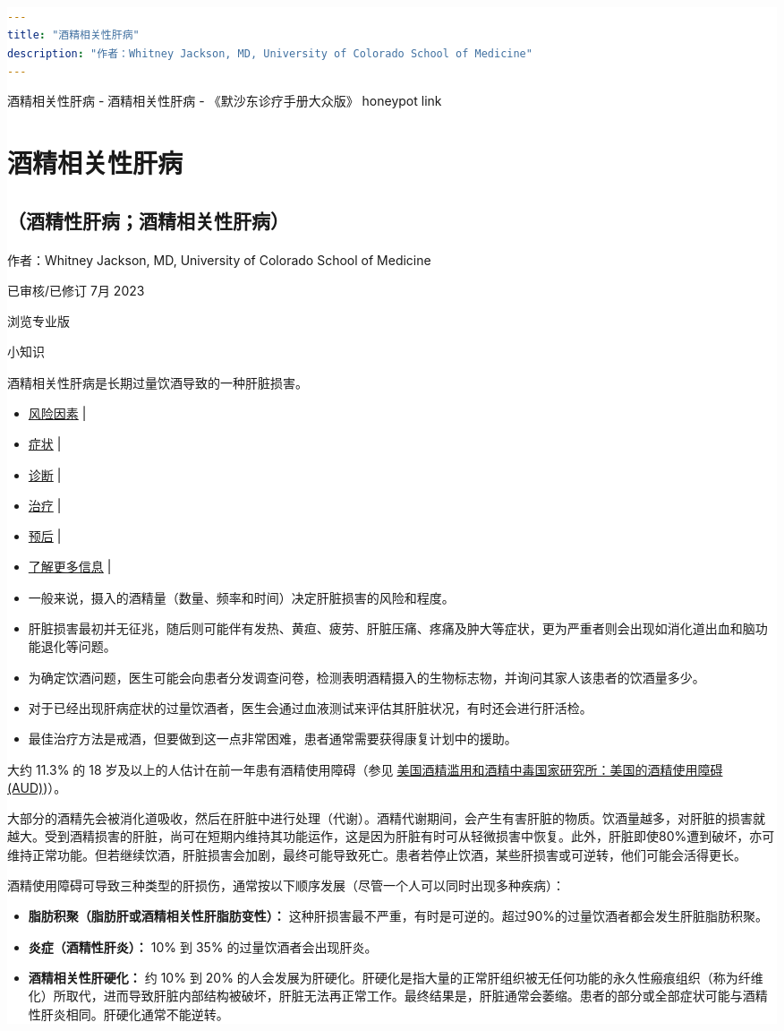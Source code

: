 ```yaml
---
title: "酒精相关性肝病"
description: "作者：Whitney Jackson, MD, University of Colorado School of Medicine"
---
```


﻿酒精相关性肝病 \- 酒精相关性肝病 \- 《默沙东诊疗手册大众版》 honeypot link

# 酒精相关性肝病

## （酒精性肝病；酒精相关性肝病）

作者：Whitney Jackson, MD, University of Colorado School of Medicine

已审核/已修订 7月 2023

浏览专业版

小知识

酒精相关性肝病是长期过量饮酒导致的一种肝脏损害。

- [风险因素](#风险因素_v9000887_zh) \|
- [症状](#症状_v9000938_zh) \|
- [诊断](#诊断_v9000956_zh) \|
- [治疗](#治疗_v9000975_zh) \|
- [预后](#预后_v9000969_zh) \|
- [了解更多信息](#了解更多信息_v36934140_zh) \|

- 一般来说，摄入的酒精量（数量、频率和时间）决定肝脏损害的风险和程度。

- 肝脏损害最初并无征兆，随后则可能伴有发热、黄疸、疲劳、肝脏压痛、疼痛及肿大等症状，更为严重者则会出现如消化道出血和脑功能退化等问题。

- 为确定饮酒问题，医生可能会向患者分发调查问卷，检测表明酒精摄入的生物标志物，并询问其家人该患者的饮酒量多少。

- 对于已经出现肝病症状的过量饮酒者，医生会通过血液测试来评估其肝脏状况，有时还会进行肝活检。

- 最佳治疗方法是戒酒，但要做到这一点非常困难，患者通常需要获得康复计划中的援助。


大约 11.3% 的 18 岁及以上的人估计在前一年患有酒精使用障碍（参见 [美国酒精滥用和酒精中毒国家研究所：美国的酒精使用障碍 (AUD)](https://www.niaaa.nih.gov/alcohols-effects-health/alcohol-topics/alcohol-facts-and-statistics/alcohol-use-disorder-aud-united-states-age-groups-and-demographic-characteristics#:~:text=Prevalence%20of%20Past%2DYear%20Alcohol%20Use%20Disorder%20(AUD)&text=According%20to%20the%202021%20National,AUD%20in%20the%20past%20year.&text=This%20includes%3A,12.1%25%20in%20this%20age%20group))）。

大部分的酒精先会被消化道吸收，然后在肝脏中进行处理（代谢）。酒精代谢期间，会产生有害肝脏的物质。饮酒量越多，对肝脏的损害就越大。受到酒精损害的肝脏，尚可在短期内维持其功能运作，这是因为肝脏有时可从轻微损害中恢复。此外，肝脏即使80%遭到破坏，亦可维持正常功能。但若继续饮酒，肝脏损害会加剧，最终可能导致死亡。患者若停止饮酒，某些肝损害或可逆转，他们可能会活得更长。

酒精使用障碍可导致三种类型的肝损伤，通常按以下顺序发展（尽管一个人可以同时出现多种疾病）：

- **脂肪积聚（脂肪肝或酒精相关性肝脂肪变性）：** 这种肝损害最不严重，有时是可逆的。超过90%的过量饮酒者都会发生肝脏脂肪积聚。

- **炎症（酒精性肝炎）：** 10% 到 35% 的过量饮酒者会出现肝炎。

- **酒精相关性肝硬化：** 约 10% 到 20% 的人会发展为肝硬化。肝硬化是指大量的正常肝组织被无任何功能的永久性瘢痕组织（称为纤维化）所取代，进而导致肝脏内部结构被破坏，肝脏无法再正常工作。最终结果是，肝脏通常会萎缩。患者的部分或全部症状可能与酒精性肝炎相同。肝硬化通常不能逆转。
